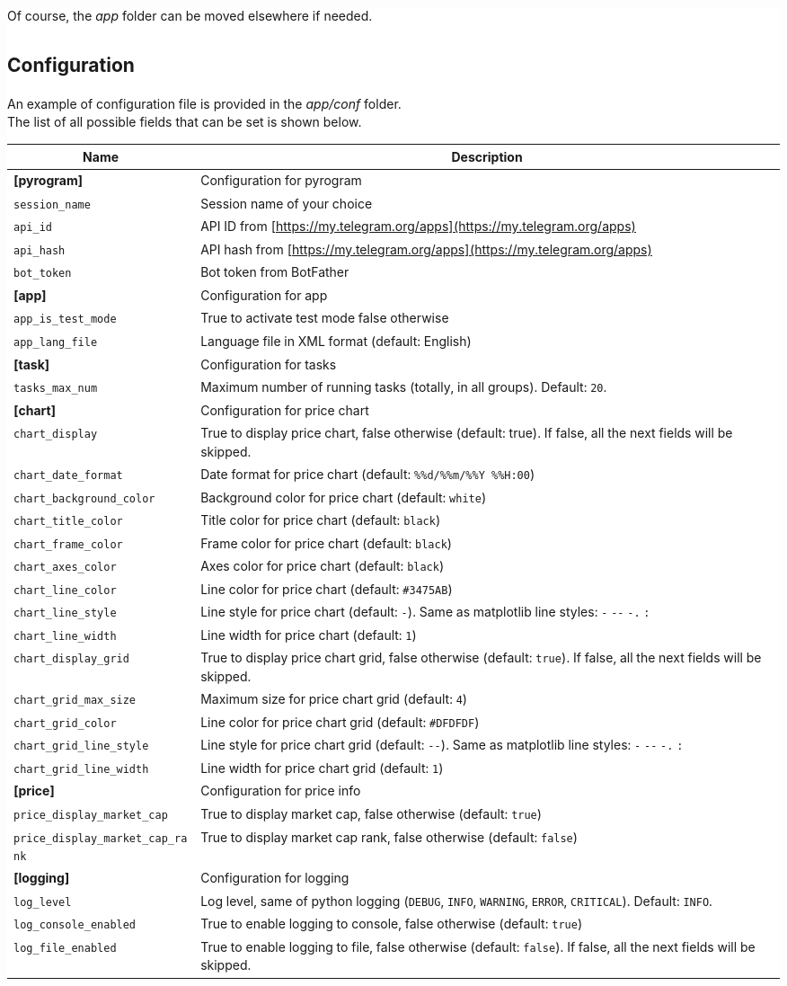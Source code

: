 Of course, the *app* folder can be moved elsewhere if needed.

## Configuration

An example of configuration file is provided in the *app/conf* folder.\
The list of all possible fields that can be set is shown below.

|Name|Description|
|---|---|
|**[pyrogram]**|Configuration for pyrogram|
|`session_name`|Session name of your choice|
|`api_id`|API ID from [https://my.telegram.org/apps](https://my.telegram.org/apps)|
|`api_hash`|API hash from [https://my.telegram.org/apps](https://my.telegram.org/apps)|
|`bot_token`|Bot token from BotFather|
|**[app]**|Configuration for app|
|`app_is_test_mode`|True to activate test mode false otherwise|
|`app_lang_file`|Language file in XML format (default: English)|
|**[task]**|Configuration for tasks|
|`tasks_max_num`|Maximum number of running tasks (totally, in all groups). Default: `20`.|
|**[chart]**|Configuration for price chart|
|`chart_display`|True to display price chart, false otherwise (default: true). If false, all the next fields will be skipped.|
|`chart_date_format`|Date format for price chart (default: `%%d/%%m/%%Y %%H:00`)|
|`chart_background_color`|Background color for price chart (default: `white`)|
|`chart_title_color`|Title color for price chart (default: `black`)|
|`chart_frame_color`|Frame color for price chart (default: `black`)|
|`chart_axes_color`|Axes color for price chart (default: `black`)|
|`chart_line_color`|Line color for price chart (default: `#3475AB`)|
|`chart_line_style`|Line style for price chart (default: `-`). Same as matplotlib line styles: `-` `--` `-.` `:`|
|`chart_line_width`|Line width for price chart (default: `1`)|
|`chart_display_grid`|True to display price chart grid, false otherwise (default: `true`). If false, all the next fields will be skipped.|
|`chart_grid_max_size`|Maximum size for price chart grid (default: `4`)|
|`chart_grid_color`|Line color for price chart grid (default: `#DFDFDF`)|
|`chart_grid_line_style`|Line style for price chart grid (default: `--`). Same as matplotlib line styles: `-` `--` `-.` `:`|
|`chart_grid_line_width`|Line width for price chart grid (default: `1`)|
|**[price]**|Configuration for price info|
|`price_display_market_cap`|True to display market cap, false otherwise (default: `true`)|
|`price_display_market_cap_rank`|True to display market cap rank, false otherwise (default: `false`)|
|**[logging]**|Configuration for logging|
|`log_level`|Log level, same of python logging (`DEBUG`, `INFO`, `WARNING`, `ERROR`, `CRITICAL`). Default: `INFO`.|
|`log_console_enabled`|True to enable logging to console, false otherwise (default: `true`)|
|`log_file_enabled`|True to enable logging to file, false otherwise (default: `false`). If false, all the next fields will be skipped.|